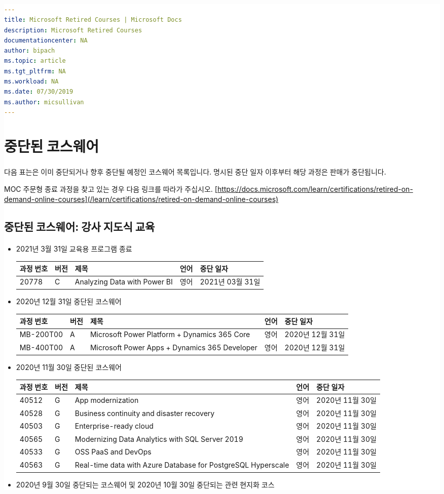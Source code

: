 ```yaml
---
title: Microsoft Retired Courses | Microsoft Docs
description: Microsoft Retired Courses
documentationcenter: NA
author: bipach
ms.topic: article
ms.tgt_pltfrm: NA
ms.workload: NA
ms.date: 07/30/2019
ms.author: micsullivan
---
```

# 중단된 코스웨어

다음 표는은 이미 중단되거나 향후 중단될 예정인 코스웨어 목록입니다. 명시된 중단 일자 이후부터 해당 과정은 판매가 중단됩니다.

MOC 주문형 종료 과정을 찾고 있는 경우 다음 링크를 따라가 주십시오. [https://docs.microsoft.com/learn/certifications/retired-on-demand-online-courses](/learn/certifications/retired-on-demand-online-courses)

## 중단된 코스웨어: 강사 지도식 교육

* 2021년 3월 31일 교육용 프로그램 종료

    | 과정 번호 | 버전| 제목 | 언어 | 중단 일자 |
    | --- | --- | --- | --- | --- |
    | 20778 | C | Analyzing Data with Power BI | 영어 | 2021년 03월 31일 |

* 2020년 12월 31일 중단된 코스웨어

    | 과정 번호 | 버전| 제목 | 언어 | 중단 일자 |
    | --- | --- | --- | --- | --- |
    | MB-200T00 | A | Microsoft Power Platform + Dynamics 365 Core | 영어 | 2020년 12월 31일 |
    | MB-400T00 | A | Microsoft Power Apps + Dynamics 365 Developer | 영어 | 2020년 12월 31일 |

* 2020년 11월 30일 중단된 코스웨어

    | 과정 번호 | 버전| 제목 | 언어 | 중단 일자 |
    | --- | --- | --- | --- | --- |
    | 40512 | G | App modernization | 영어 | 2020년 11월 30일 |
    | 40528 | G | Business continuity and disaster recovery | 영어 | 2020년 11월 30일 |
    | 40503 | G | Enterprise-ready cloud | 영어 | 2020년 11월 30일 |
    | 40565 | G | Modernizing Data Analytics with SQL Server 2019 | 영어 | 2020년 11월 30일 |
    | 40533 | G | OSS PaaS and DevOps | 영어 | 2020년 11월 30일 |
    | 40563 | G | Real-time data with Azure Database for PostgreSQL Hyperscale | 영어 | 2020년 11월 30일 |

* 2020년 9월 30일 중단되는 코스웨어 및 2020년 10월 30일 중단되는 관련 현지화 코스
